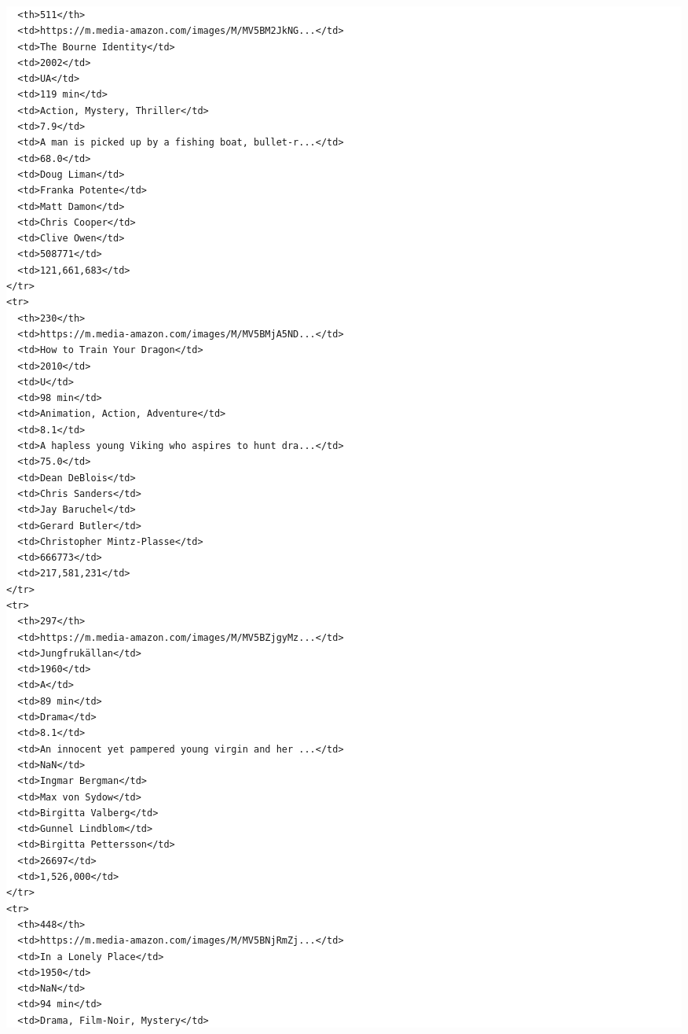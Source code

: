       <th>511</th>
      <td>https://m.media-amazon.com/images/M/MV5BM2JkNG...</td>
      <td>The Bourne Identity</td>
      <td>2002</td>
      <td>UA</td>
      <td>119 min</td>
      <td>Action, Mystery, Thriller</td>
      <td>7.9</td>
      <td>A man is picked up by a fishing boat, bullet-r...</td>
      <td>68.0</td>
      <td>Doug Liman</td>
      <td>Franka Potente</td>
      <td>Matt Damon</td>
      <td>Chris Cooper</td>
      <td>Clive Owen</td>
      <td>508771</td>
      <td>121,661,683</td>
    </tr>
    <tr>
      <th>230</th>
      <td>https://m.media-amazon.com/images/M/MV5BMjA5ND...</td>
      <td>How to Train Your Dragon</td>
      <td>2010</td>
      <td>U</td>
      <td>98 min</td>
      <td>Animation, Action, Adventure</td>
      <td>8.1</td>
      <td>A hapless young Viking who aspires to hunt dra...</td>
      <td>75.0</td>
      <td>Dean DeBlois</td>
      <td>Chris Sanders</td>
      <td>Jay Baruchel</td>
      <td>Gerard Butler</td>
      <td>Christopher Mintz-Plasse</td>
      <td>666773</td>
      <td>217,581,231</td>
    </tr>
    <tr>
      <th>297</th>
      <td>https://m.media-amazon.com/images/M/MV5BZjgyMz...</td>
      <td>Jungfrukällan</td>
      <td>1960</td>
      <td>A</td>
      <td>89 min</td>
      <td>Drama</td>
      <td>8.1</td>
      <td>An innocent yet pampered young virgin and her ...</td>
      <td>NaN</td>
      <td>Ingmar Bergman</td>
      <td>Max von Sydow</td>
      <td>Birgitta Valberg</td>
      <td>Gunnel Lindblom</td>
      <td>Birgitta Pettersson</td>
      <td>26697</td>
      <td>1,526,000</td>
    </tr>
    <tr>
      <th>448</th>
      <td>https://m.media-amazon.com/images/M/MV5BNjRmZj...</td>
      <td>In a Lonely Place</td>
      <td>1950</td>
      <td>NaN</td>
      <td>94 min</td>
      <td>Drama, Film-Noir, Mystery</td>